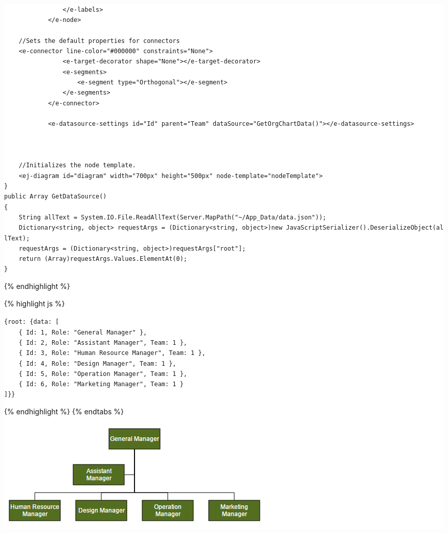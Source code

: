                    </e-labels>
                </e-node>

        //Sets the default properties for connectors
        <e-connector line-color="#000000" constraints="None">
                    <e-target-decorator shape="None"></e-target-decorator>
                    <e-segments>
                        <e-segment type="Orthogonal"></e-segment>
                    </e-segments>
                </e-connector>

                <e-datasource-settings id="Id" parent="Team" dataSource="GetOrgChartData()"></e-datasource-settings>

        

        //Initializes the node template.
        <ej-diagram id="diagram" width="700px" height="500px" node-template="nodeTemplate">
    }
    public Array GetDataSource()
    {
        String allText = System.IO.File.ReadAllText(Server.MapPath("~/App_Data/data.json"));
        Dictionary<string, object> requestArgs = (Dictionary<string, object>)new JavaScriptSerializer().DeserializeObject(allText);
        requestArgs = (Dictionary<string, object>)requestArgs["root"];
        return (Array)requestArgs.Values.ElementAt(0);
    } 

{% endhighlight %}

{% highlight js %}

    {root: {data: [ 
        { Id: 1, Role: "General Manager" },
        { Id: 2, Role: "Assistant Manager", Team: 1 },
        { Id: 3, Role: "Human Resource Manager", Team: 1 },
        { Id: 4, Role: "Design Manager", Team: 1 },
        { Id: 5, Role: "Operation Manager", Team: 1 },
        { Id: 6, Role: "Marketing Manager", Team: 1 }
    ]}}

{% endhighlight %}
{% endtabs %}

![ASP.NET Core Diagram Customize Layout](Automatic-Layout_images/Automatic-Layout_img11.png)
